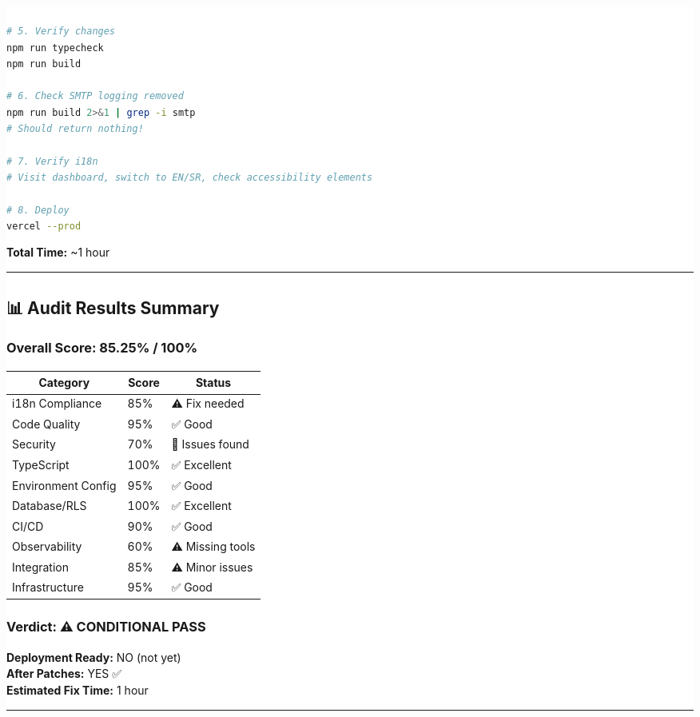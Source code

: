 ```bash

# 5. Verify changes
npm run typecheck
npm run build

# 6. Check SMTP logging removed
npm run build 2>&1 | grep -i smtp
# Should return nothing!

# 7. Verify i18n
# Visit dashboard, switch to EN/SR, check accessibility elements

# 8. Deploy
vercel --prod
```

**Total Time:** ~1 hour

---

## 📊 Audit Results Summary

### Overall Score: **85.25% / 100%**

| Category           | Score | Status           |
| ------------------ | ----- | ---------------- |
| i18n Compliance    | 85%   | ⚠️ Fix needed    |
| Code Quality       | 95%   | ✅ Good          |
| Security           | 70%   | 🔴 Issues found  |
| TypeScript         | 100%  | ✅ Excellent     |
| Environment Config | 95%   | ✅ Good          |
| Database/RLS       | 100%  | ✅ Excellent     |
| CI/CD              | 90%   | ✅ Good          |
| Observability      | 60%   | ⚠️ Missing tools |
| Integration        | 85%   | ⚠️ Minor issues  |
| Infrastructure     | 95%   | ✅ Good          |

### Verdict: **⚠️ CONDITIONAL PASS**

**Deployment Ready:** NO (not yet)  
**After Patches:** YES ✅  
**Estimated Fix Time:** 1 hour

---
